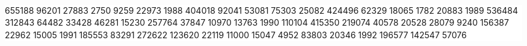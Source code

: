    <td style="text-align:right;"> 655188 </td>
   <td style="text-align:right;"> 96201 </td>
   <td style="text-align:right;"> 27883 </td>
   <td style="text-align:right;"> 2750 </td>
   <td style="text-align:right;"> 9259 </td>
   <td style="text-align:right;"> 22973 </td>
  </tr>
  <tr>
   <td style="text-align:left;"> 1988 </td>
   <td style="text-align:right;"> 404018 </td>
   <td style="text-align:right;"> 92041 </td>
   <td style="text-align:right;"> 53081 </td>
   <td style="text-align:right;"> 75303 </td>
   <td style="text-align:right;"> 25082 </td>
   <td style="text-align:right;"> 424496 </td>
   <td style="text-align:right;"> 62329 </td>
   <td style="text-align:right;"> 18065 </td>
   <td style="text-align:right;"> 1782 </td>
   <td style="text-align:right;"> 20883 </td>
  </tr>
  <tr>
   <td style="text-align:left;"> 1989 </td>
   <td style="text-align:right;"> 536484 </td>
   <td style="text-align:right;"> 312843 </td>
   <td style="text-align:right;"> 64482 </td>
   <td style="text-align:right;"> 33428 </td>
   <td style="text-align:right;"> 46281 </td>
   <td style="text-align:right;"> 15230 </td>
   <td style="text-align:right;"> 257764 </td>
   <td style="text-align:right;"> 37847 </td>
   <td style="text-align:right;"> 10970 </td>
   <td style="text-align:right;"> 13763 </td>
  </tr>
  <tr>
   <td style="text-align:left;"> 1990 </td>
   <td style="text-align:right;"> 110104 </td>
   <td style="text-align:right;"> 415350 </td>
   <td style="text-align:right;"> 219074 </td>
   <td style="text-align:right;"> 40578 </td>
   <td style="text-align:right;"> 20528 </td>
   <td style="text-align:right;"> 28079 </td>
   <td style="text-align:right;"> 9240 </td>
   <td style="text-align:right;"> 156387 </td>
   <td style="text-align:right;"> 22962 </td>
   <td style="text-align:right;"> 15005 </td>
  </tr>
  <tr>
   <td style="text-align:left;"> 1991 </td>
   <td style="text-align:right;"> 185553 </td>
   <td style="text-align:right;"> 83291 </td>
   <td style="text-align:right;"> 272622 </td>
   <td style="text-align:right;"> 123620 </td>
   <td style="text-align:right;"> 22119 </td>
   <td style="text-align:right;"> 11000 </td>
   <td style="text-align:right;"> 15047 </td>
   <td style="text-align:right;"> 4952 </td>
   <td style="text-align:right;"> 83803 </td>
   <td style="text-align:right;"> 20346 </td>
  </tr>
  <tr>
   <td style="text-align:left;"> 1992 </td>
   <td style="text-align:right;"> 196577 </td>
   <td style="text-align:right;"> 142547 </td>
   <td style="text-align:right;"> 57076 </td>